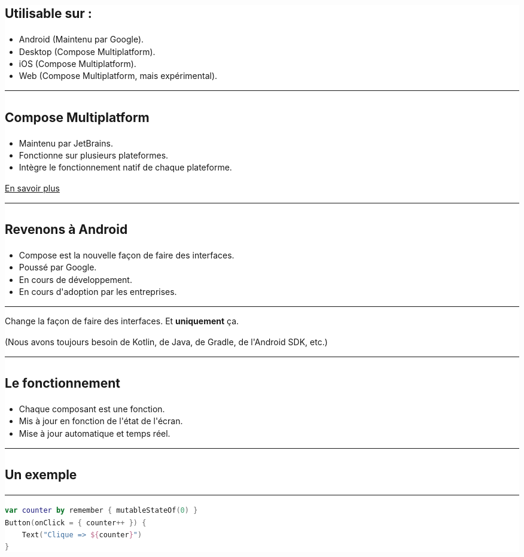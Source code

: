 
## Utilisable sur :

- Android (Maintenu par Google).
- Desktop (Compose Multiplatform).
- iOS (Compose Multiplatform).
- Web (Compose Multiplatform, mais expérimental).

---

## Compose Multiplatform

- Maintenu par JetBrains.
- Fonctionne sur plusieurs plateformes.
- Intègre le fonctionnement natif de chaque plateforme.

[En savoir plus](https://www.jetbrains.com/lp/compose-multiplatform/)

---

## Revenons à Android

- Compose est la nouvelle façon de faire des interfaces.
- Poussé par Google.
- En cours de développement.
- En cours d'adoption par les entreprises.

---

Change la façon de faire des interfaces. Et **uniquement** ça.

(Nous avons toujours besoin de Kotlin, de Java, de Gradle, de l'Android SDK, etc.)

---

## Le fonctionnement

- Chaque composant est une fonction.
- Mis à jour en fonction de l'état de l'écran.
- Mise à jour automatique et temps réel.

---

## Un exemple

---

```kotlin
var counter by remember { mutableStateOf(0) }
Button(onClick = { counter++ }) {
    Text("Clique => ${counter}")
}
```
